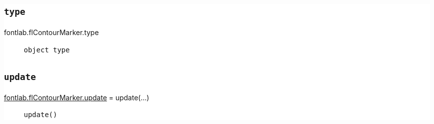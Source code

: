 </dd></dl>



<a name="fontlab.flContourMarker.type"></a>

## `type`


<dl class="descriptor"><dt>fontlab.flContourMarker.type</dt>
<dd>

<pre class="doc" markdown="0">object type</pre>

</dd>
</dl>



<a name="fontlab.flContourMarker.update"></a>

## `update`


<dl class="function"><dt><a name="-fontlab.flContourMarker.update" href="#-fontlab.flContourMarker.update"><span class="function-name">fontlab.flContourMarker.update</span></a> = update<span class="argspec">(...)</span></dt><dd>

<pre class="doc" markdown="0">update()</pre>

</dd></dl>


